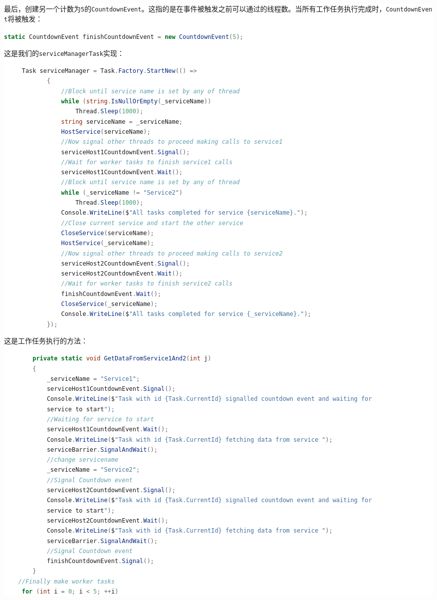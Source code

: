 最后，创建另一个计数为`5`的`CountdownEvent`。这指的是在事件被触发之前可以通过的线程数。当所有工作任务执行完成时，`CountdownEvent`将被触发：

```cs
static CountdownEvent finishCountdownEvent = new CountdownEvent(5);
```

这是我们的`serviceManagerTask`实现：

```cs
     Task serviceManager = Task.Factory.StartNew(() =>
            {
                //Block until service name is set by any of thread
                while (string.IsNullOrEmpty(_serviceName))
                    Thread.Sleep(1000);
                string serviceName = _serviceName;
                HostService(serviceName);
                //Now signal other threads to proceed making calls to service1
                serviceHost1CountdownEvent.Signal();
                //Wait for worker tasks to finish service1 calls                                    
                serviceHost1CountdownEvent.Wait();
                //Block until service name is set by any of thread
                while (_serviceName != "Service2")
                    Thread.Sleep(1000);
                Console.WriteLine($"All tasks completed for service {serviceName}.");
                //Close current service and start the other service
                CloseService(serviceName);
                HostService(_serviceName);
                //Now signal other threads to proceed making calls to service2
                serviceHost2CountdownEvent.Signal();
                serviceHost2CountdownEvent.Wait();
                //Wait for worker tasks to finish service2 calls
                finishCountdownEvent.Wait();
                CloseService(_serviceName);
                Console.WriteLine($"All tasks completed for service {_serviceName}.");
            });
```

这是工作任务执行的方法：

```cs
        private static void GetDataFromService1And2(int j)
        {
            _serviceName = "Service1";
            serviceHost1CountdownEvent.Signal();
            Console.WriteLine($"Task with id {Task.CurrentId} signalled countdown event and waiting for   
            service to start");
            //Waiting for service to start
            serviceHost1CountdownEvent.Wait();
            Console.WriteLine($"Task with id {Task.CurrentId} fetching data from service ");
            serviceBarrier.SignalAndWait();
            //change servicename
            _serviceName = "Service2";
            //Signal Countdown event
            serviceHost2CountdownEvent.Signal();
            Console.WriteLine($"Task with id {Task.CurrentId} signalled countdown event and waiting for 
            service to start");
            serviceHost2CountdownEvent.Wait();
            Console.WriteLine($"Task with id {Task.CurrentId} fetching data from service ");
            serviceBarrier.SignalAndWait();
            //Signal Countdown event
            finishCountdownEvent.Signal();
        }
    //Finally make worker tasks
     for (int i = 0; i < 5; ++i)
```